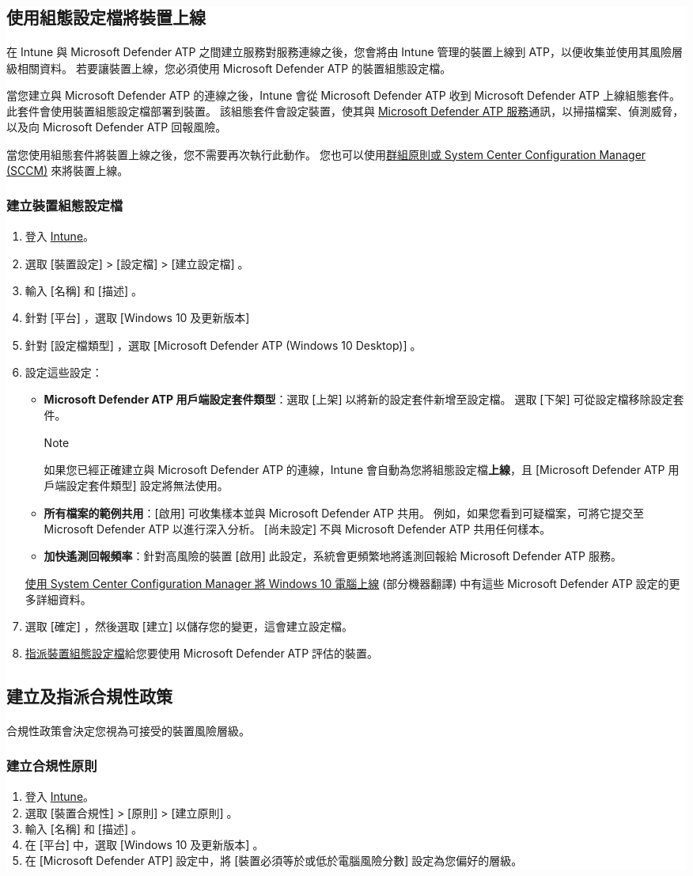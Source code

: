 ## <a name="onboard-devices-by-using-a-configuration-profile"></a>使用組態設定檔將裝置上線

在 Intune 與 Microsoft Defender ATP 之間建立服務對服務連線之後，您會將由 Intune 管理的裝置上線到 ATP，以便收集並使用其風險層級相關資料。 若要讓裝置上線，您必須使用 Microsoft Defender ATP 的裝置組態設定檔。  

當您建立與 Microsoft Defender ATP 的連線之後，Intune 會從 Microsoft Defender ATP 收到 Microsoft Defender ATP 上線組態套件。 此套件會使用裝置組態設定檔部署到裝置。 該組態套件會設定裝置，使其與 [Microsoft Defender ATP 服務](https://docs.microsoft.com/windows/security/threat-protection/microsoft-defender-atp/microsoft-defender-advanced-threat-protection)通訊，以掃描檔案、偵測威脅，以及向 Microsoft Defender ATP 回報風險。  

當您使用組態套件將裝置上線之後，您不需要再次執行此動作。 您也可以使用[群組原則或 System Center Configuration Manager (SCCM)](https://docs.microsoft.com/windows/security/threat-protection/microsoft-defender-atp/configure-endpoints) 來將裝置上線。

### <a name="create-the-device-configuration-profile"></a>建立裝置組態設定檔

1. 登入 [Intune](https://go.microsoft.com/fwlink/?linkid=2090973)。
2. 選取 [裝置設定]   > [設定檔]   > [建立設定檔]  。
3. 輸入 [名稱]  和 [描述]  。
4. 針對 [平台]  ，選取 [Windows 10 及更新版本] 
5. 針對 [設定檔類型]  ，選取 [Microsoft Defender ATP (Windows 10 Desktop)]  。
6. 設定這些設定：

   - **Microsoft Defender ATP 用戶端設定套件類型**：選取 [上架]  以將新的設定套件新增至設定檔。 選取 [下架]  可從設定檔移除設定套件。
  
     > [!NOTE]  
     > 如果您已經正確建立與 Microsoft Defender ATP 的連線，Intune 會自動為您將組態設定檔**上線**，且 [Microsoft Defender ATP 用戶端設定套件類型]  設定將無法使用。
  
    - **所有檔案的範例共用**：[啟用]  可收集樣本並與 Microsoft Defender ATP 共用。 例如，如果您看到可疑檔案，可將它提交至 Microsoft Defender ATP 以進行深入分析。 [尚未設定]  不與 Microsoft Defender ATP 共用任何樣本。
    - **加快遙測回報頻率**：針對高風險的裝置 [啟用]  此設定，系統會更頻繁地將遙測回報給 Microsoft Defender ATP 服務。

    [使用 System Center Configuration Manager 將 Windows 10 電腦上線](https://docs.microsoft.com/windows/security/threat-protection/microsoft-defender-atp/configure-endpoints-sccm) \(部分機器翻譯\) 中有這些 Microsoft Defender ATP 設定的更多詳細資料。

7. 選取 [確定]  ，然後選取 [建立]  以儲存您的變更，這會建立設定檔。
8. [指派裝置組態設定檔](device-profile-assign.md)給您要使用 Microsoft Defender ATP 評估的裝置。  

## <a name="create-and-assign-the-compliance-policy"></a>建立及指派合規性政策  

合規性政策會決定您視為可接受的裝置風險層級。

### <a name="create-the-compliance-policy"></a>建立合規性原則  

1. 登入 [Intune](https://go.microsoft.com/fwlink/?linkid=2090973)。
2. 選取 [裝置合規性]   > [原則]   > [建立原則]  。
3. 輸入 [名稱]  和 [描述]  。
4. 在 [平台]  中，選取 [Windows 10 及更新版本]  。
5. 在 [Microsoft Defender ATP]  設定中，將 [裝置必須等於或低於電腦風險分數]  設定為您偏好的層級。 
   